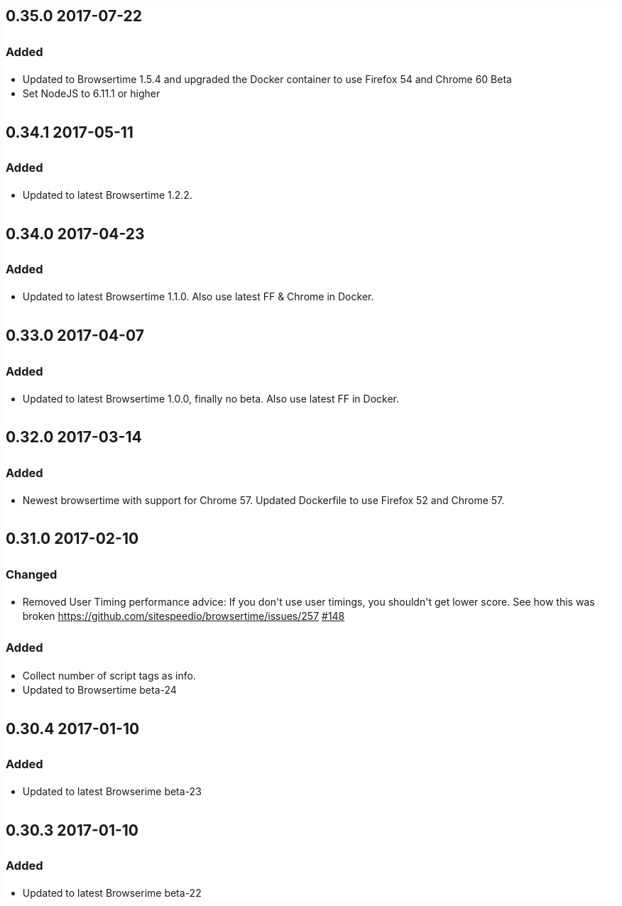 ## 0.35.0 2017-07-22
### Added
- Updated to Browsertime 1.5.4 and upgraded the Docker container to use Firefox 54 and Chrome 60 Beta
- Set NodeJS to 6.11.1 or higher

## 0.34.1 2017-05-11
### Added
- Updated to latest Browsertime 1.2.2.

## 0.34.0 2017-04-23
### Added
- Updated to latest Browsertime 1.1.0. Also use latest FF & Chrome in Docker.

## 0.33.0 2017-04-07
### Added
- Updated to latest Browsertime 1.0.0, finally no beta. Also use latest FF in Docker.

## 0.32.0 2017-03-14
### Added
- Newest browsertime with support for Chrome 57. Updated Dockerfile to use Firefox 52 and Chrome 57.

## 0.31.0 2017-02-10
### Changed
- Removed User Timing performance advice: If you don't use user timings, you shouldn't get lower score. See how this was broken https://github.com/sitespeedio/browsertime/issues/257 [#148](https://github.com/sitespeedio/coach/issues/148)

### Added
- Collect number of script tags as info.
- Updated to Browsertime beta-24

## 0.30.4 2017-01-10
### Added
- Updated to latest Browserime beta-23

## 0.30.3 2017-01-10
### Added
- Updated to latest Browserime beta-22
